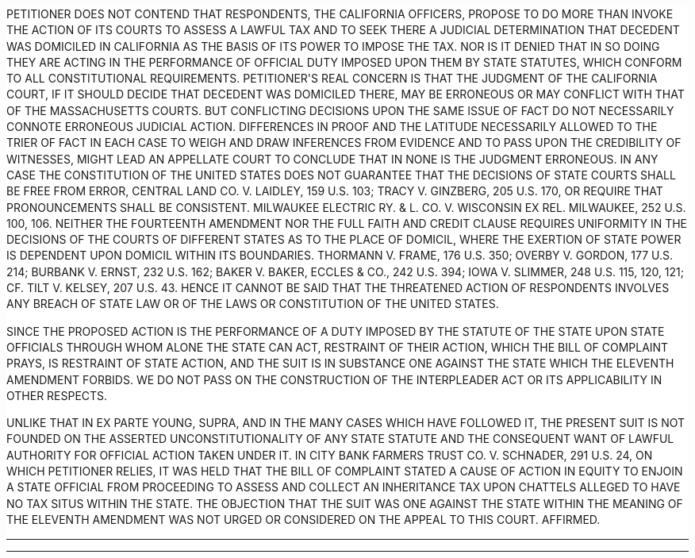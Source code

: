 PETITIONER DOES NOT CONTEND THAT RESPONDENTS, THE CALIFORNIA OFFICERS, PROPOSE TO DO MORE THAN INVOKE THE ACTION OF ITS COURTS TO ASSESS A LAWFUL TAX AND TO SEEK THERE A JUDICIAL DETERMINATION THAT DECEDENT WAS DOMICILED IN CALIFORNIA AS THE BASIS OF ITS POWER TO IMPOSE THE TAX.  NOR IS IT DENIED THAT IN SO DOING THEY ARE ACTING IN THE PERFORMANCE OF OFFICIAL DUTY IMPOSED UPON THEM BY STATE STATUTES, WHICH CONFORM TO ALL CONSTITUTIONAL REQUIREMENTS.  PETITIONER'S REAL CONCERN IS THAT THE JUDGMENT OF THE CALIFORNIA COURT, IF IT SHOULD DECIDE THAT DECEDENT WAS DOMICILED THERE, MAY BE ERRONEOUS OR MAY CONFLICT WITH THAT OF THE MASSACHUSETTS COURTS.  BUT CONFLICTING DECISIONS UPON THE SAME ISSUE OF FACT DO NOT NECESSARILY CONNOTE ERRONEOUS JUDICIAL ACTION.  DIFFERENCES IN PROOF AND THE LATITUDE NECESSARILY ALLOWED TO THE TRIER OF FACT IN EACH CASE TO WEIGH AND DRAW INFERENCES FROM EVIDENCE AND TO PASS UPON THE CREDIBILITY OF WITNESSES, MIGHT LEAD AN APPELLATE COURT TO CONCLUDE THAT IN NONE IS THE JUDGMENT ERRONEOUS.  IN ANY CASE THE CONSTITUTION OF THE UNITED STATES DOES NOT GUARANTEE THAT THE DECISIONS OF STATE COURTS SHALL BE FREE FROM ERROR, CENTRAL LAND CO. V. LAIDLEY, 159 U.S. 103; TRACY V. GINZBERG, 205 U.S. 170, OR REQUIRE THAT PRONOUNCEMENTS SHALL BE CONSISTENT.  MILWAUKEE ELECTRIC RY. & L. CO. V. WISCONSIN EX REL. MILWAUKEE, 252 U.S. 100, 106.  NEITHER THE FOURTEENTH AMENDMENT NOR THE FULL FAITH AND CREDIT CLAUSE REQUIRES UNIFORMITY IN THE DECISIONS OF THE COURTS OF DIFFERENT STATES AS TO THE PLACE OF DOMICIL, WHERE THE EXERTION OF STATE POWER IS DEPENDENT UPON DOMICIL WITHIN ITS BOUNDARIES.  THORMANN V. FRAME, 176 U.S. 350; OVERBY V. GORDON, 177 U.S. 214; BURBANK V. ERNST, 232 U.S. 162; BAKER V. BAKER, ECCLES & CO., 242 U.S. 394; IOWA V. SLIMMER, 248 U.S. 115, 120, 121; CF. TILT V. KELSEY, 207 U.S. 43.  HENCE IT CANNOT BE SAID THAT THE THREATENED ACTION OF RESPONDENTS INVOLVES ANY BREACH OF STATE LAW OR OF THE LAWS OR CONSTITUTION OF THE UNITED STATES.

SINCE THE PROPOSED ACTION IS THE PERFORMANCE OF A DUTY IMPOSED BY THE STATUTE OF THE STATE UPON STATE OFFICIALS THROUGH WHOM ALONE THE STATE CAN ACT, RESTRAINT OF THEIR ACTION, WHICH THE BILL OF COMPLAINT PRAYS, IS RESTRAINT OF STATE ACTION, AND THE SUIT IS IN SUBSTANCE ONE AGAINST THE STATE WHICH THE ELEVENTH AMENDMENT FORBIDS.  WE DO NOT PASS ON THE CONSTRUCTION OF THE INTERPLEADER ACT OR ITS APPLICABILITY IN OTHER RESPECTS.

UNLIKE THAT IN EX PARTE YOUNG, SUPRA, AND IN THE MANY CASES WHICH HAVE FOLLOWED IT, THE PRESENT SUIT IS NOT FOUNDED ON THE ASSERTED UNCONSTITUTIONALITY OF ANY STATE STATUTE AND THE CONSEQUENT WANT OF LAWFUL AUTHORITY FOR OFFICIAL ACTION TAKEN UNDER IT.  IN CITY BANK FARMERS TRUST CO. V. SCHNADER, 291 U.S. 24, ON WHICH PETITIONER RELIES, IT WAS HELD THAT THE BILL OF COMPLAINT STATED A CAUSE OF ACTION IN EQUITY TO ENJOIN A STATE OFFICIAL FROM PROCEEDING TO ASSESS AND COLLECT AN INHERITANCE TAX UPON CHATTELS ALLEGED TO HAVE NO TAX SITUS WITHIN THE STATE.  THE OBJECTION THAT THE SUIT WAS ONE AGAINST THE STATE WITHIN THE MEANING OF THE ELEVENTH AMENDMENT WAS NOT URGED OR CONSIDERED ON THE APPEAL TO THIS COURT.  AFFIRMED.


----------
----------

